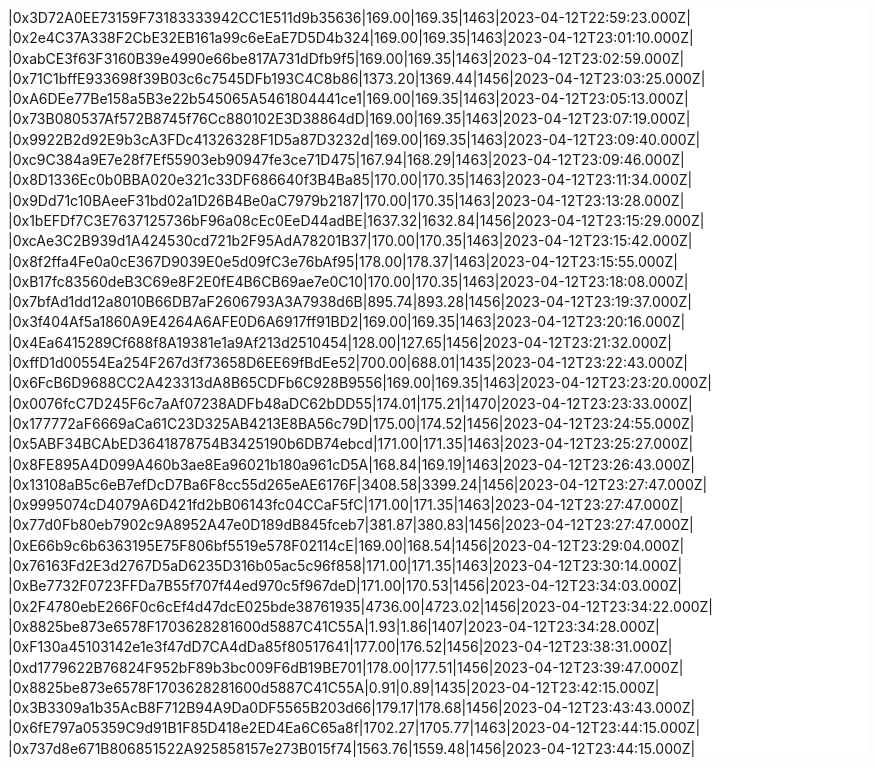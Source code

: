 |0x3D72A0EE73159F73183333942CC1E511d9b35636|169.00|169.35|1463|2023-04-12T22:59:23.000Z|
|0x2e4C37A338F2CbE32EB161a99c6eEaE7D5D4b324|169.00|169.35|1463|2023-04-12T23:01:10.000Z|
|0xabCE3f63F3160B39e4990e66be817A731dDfb9f5|169.00|169.35|1463|2023-04-12T23:02:59.000Z|
|0x71C1bffE933698f39B03c6c7545DFb193C4C8b86|1373.20|1369.44|1456|2023-04-12T23:03:25.000Z|
|0xA6DEe77Be158a5B3e22b545065A5461804441ce1|169.00|169.35|1463|2023-04-12T23:05:13.000Z|
|0x73B080537Af572B8745f76Cc880102E3D38864dD|169.00|169.35|1463|2023-04-12T23:07:19.000Z|
|0x9922B2d92E9b3cA3FDc41326328F1D5a87D3232d|169.00|169.35|1463|2023-04-12T23:09:40.000Z|
|0xc9C384a9E7e28f7Ef55903eb90947fe3ce71D475|167.94|168.29|1463|2023-04-12T23:09:46.000Z|
|0x8D1336Ec0b0BBA020e321c33DF686640f3B4Ba85|170.00|170.35|1463|2023-04-12T23:11:34.000Z|
|0x9Dd71c10BAeeF31bd02a1D26B4Be0aC7979b2187|170.00|170.35|1463|2023-04-12T23:13:28.000Z|
|0x1bEFDf7C3E7637125736bF96a08cEc0EeD44adBE|1637.32|1632.84|1456|2023-04-12T23:15:29.000Z|
|0xcAe3C2B939d1A424530cd721b2F95AdA78201B37|170.00|170.35|1463|2023-04-12T23:15:42.000Z|
|0x8f2ffa4Fe0a0cE367D9039E0e5d09fC3e76bAf95|178.00|178.37|1463|2023-04-12T23:15:55.000Z|
|0xB17fc83560deB3C69e8F2E0fE4B6CB69ae7e0C10|170.00|170.35|1463|2023-04-12T23:18:08.000Z|
|0x7bfAd1dd12a8010B66DB7aF2606793A3A7938d6B|895.74|893.28|1456|2023-04-12T23:19:37.000Z|
|0x3f404Af5a1860A9E4264A6AFE0D6A6917ff91BD2|169.00|169.35|1463|2023-04-12T23:20:16.000Z|
|0x4Ea6415289Cf688f8A19381e1a9Af213d2510454|128.00|127.65|1456|2023-04-12T23:21:32.000Z|
|0xffD1d00554Ea254F267d3f73658D6EE69fBdEe52|700.00|688.01|1435|2023-04-12T23:22:43.000Z|
|0x6FcB6D9688CC2A423313dA8B65CDFb6C928B9556|169.00|169.35|1463|2023-04-12T23:23:20.000Z|
|0x0076fcC7D245F6c7aAf07238ADFb48aDC62bDD55|174.01|175.21|1470|2023-04-12T23:23:33.000Z|
|0x177772aF6669aCa61C23D325AB4213E8BA56c79D|175.00|174.52|1456|2023-04-12T23:24:55.000Z|
|0x5ABF34BCAbED3641878754B3425190b6DB74ebcd|171.00|171.35|1463|2023-04-12T23:25:27.000Z|
|0x8FE895A4D099A460b3ae8Ea96021b180a961cD5A|168.84|169.19|1463|2023-04-12T23:26:43.000Z|
|0x13108aB5c6eB7efDcD7Ba6F8cc55d265eAE6176F|3408.58|3399.24|1456|2023-04-12T23:27:47.000Z|
|0x9995074cD4079A6D421fd2bB06143fc04CCaF5fC|171.00|171.35|1463|2023-04-12T23:27:47.000Z|
|0x77d0Fb80eb7902c9A8952A47e0D189dB845fceb7|381.87|380.83|1456|2023-04-12T23:27:47.000Z|
|0xE66b9c6b6363195E75F806bf5519e578F02114cE|169.00|168.54|1456|2023-04-12T23:29:04.000Z|
|0x76163Fd2E3d2767D5aD6235D316b05ac5c96f858|171.00|171.35|1463|2023-04-12T23:30:14.000Z|
|0xBe7732F0723FFDa7B55f707f44ed970c5f967deD|171.00|170.53|1456|2023-04-12T23:34:03.000Z|
|0x2F4780ebE266F0c6cEf4d47dcE025bde38761935|4736.00|4723.02|1456|2023-04-12T23:34:22.000Z|
|0x8825be873e6578F1703628281600d5887C41C55A|1.93|1.86|1407|2023-04-12T23:34:28.000Z|
|0xF130a45103142e1e3f47dD7CA4dDa85f80517641|177.00|176.52|1456|2023-04-12T23:38:31.000Z|
|0xd1779622B76824F952bF89b3bc009F6dB19BE701|178.00|177.51|1456|2023-04-12T23:39:47.000Z|
|0x8825be873e6578F1703628281600d5887C41C55A|0.91|0.89|1435|2023-04-12T23:42:15.000Z|
|0x3B3309a1b35AcB8F712B94A9Da0DF5565B203d66|179.17|178.68|1456|2023-04-12T23:43:43.000Z|
|0x6fE797a05359C9d91B1F85D418e2ED4Ea6C65a8f|1702.27|1705.77|1463|2023-04-12T23:44:15.000Z|
|0x737d8e671B806851522A925858157e273B015f74|1563.76|1559.48|1456|2023-04-12T23:44:15.000Z|